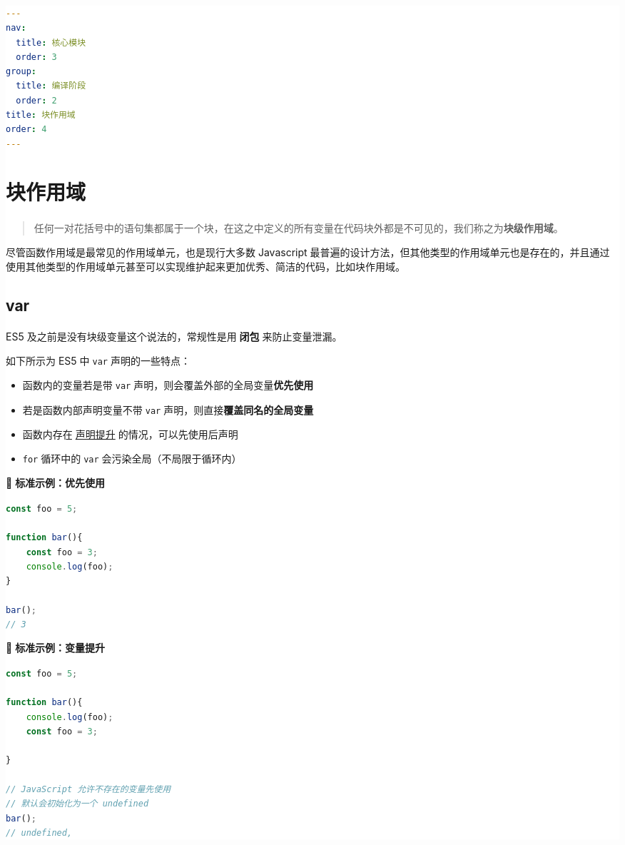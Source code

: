 ```yaml
---
nav:
  title: 核心模块
  order: 3
group:
  title: 编译阶段
  order: 2
title: 块作用域
order: 4
---
```


# 块作用域

> 任何一对花括号中的语句集都属于一个块，在这之中定义的所有变量在代码块外都是不可见的，我们称之为**块级作用域**。

尽管函数作用域是最常见的作用域单元，也是现行大多数 Javascript 最普遍的设计方法，但其他类型的作用域单元也是存在的，并且通过使用其他类型的作用域单元甚至可以实现维护起来更加优秀、简洁的代码，比如块作用域。

## var

ES5 及之前是没有块级变量这个说法的，常规性是用 **闭包** 来防止变量泄漏。

如下所示为 ES5 中 `var` 声明的一些特点：

* 函数内的变量若是带 `var` 声明，则会覆盖外部的全局变量**优先使用**
* 若是函数内部声明变量不带 `var` 声明，则直接**覆盖同名的全局变量**

* 函数内存在 [声明提升](hoisting.md) 的情况，可以先使用后声明

* `for` 循环中的 `var` 会污染全局（不局限于循环内）

🌰 **标准示例：优先使用**

```js
const foo = 5;

function bar(){
    const foo = 3;
    console.log(foo);
}

bar();
// 3
```

🌰 **标准示例：变量提升**

```js
const foo = 5;

function bar(){
    console.log(foo);
    const foo = 3;

}

// JavaScript 允许不存在的变量先使用
// 默认会初始化为一个 undefined
bar();
// undefined,
```
